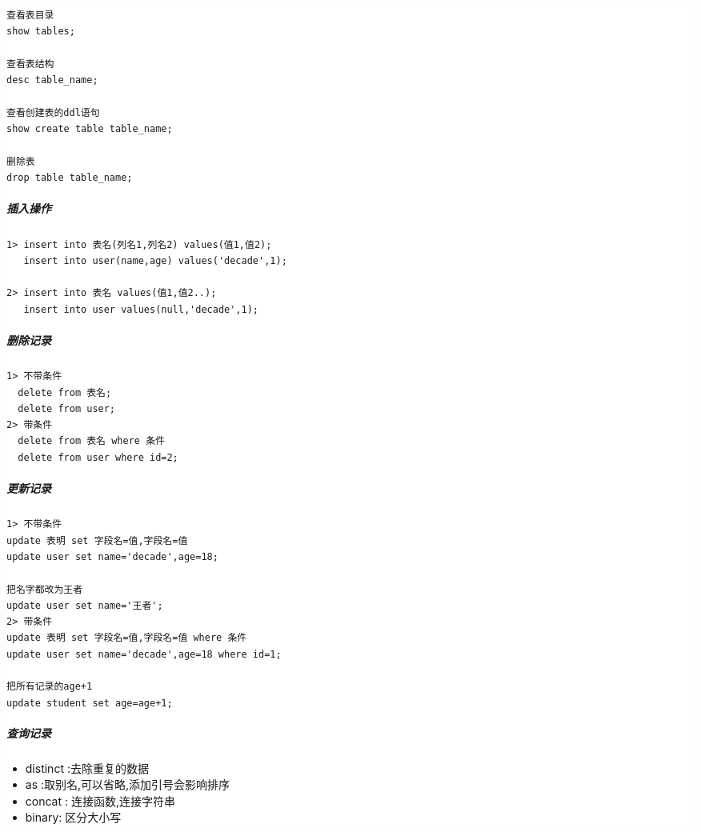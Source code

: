 ```
查看表目录
show tables;

查看表结构
desc table_name;

查看创建表的ddl语句
show create table table_name;

删除表
drop table table_name;
```

##### 插入操作
```
1> insert into 表名(列名1,列名2) values(值1,值2);
   insert into user(name,age) values('decade',1);

2> insert into 表名 values(值1,值2..);
   insert into user values(null,'decade',1);
```

##### 删除记录
```
1> 不带条件
  delete from 表名;
  delete from user;
2> 带条件
  delete from 表名 where 条件
  delete from user where id=2;
```

##### 更新记录
```
1> 不带条件
update 表明 set 字段名=值,字段名=值
update user set name='decade',age=18;

把名字都改为王者
update user set name='王者';
2> 带条件
update 表明 set 字段名=值,字段名=值 where 条件
update user set name='decade',age=18 where id=1;

把所有记录的age+1
update student set age=age+1;

```

##### 查询记录

* distinct :去除重复的数据
* as :取别名,可以省略,添加引号会影响排序
* concat : 连接函数,连接字符串
* binary: 区分大小写
